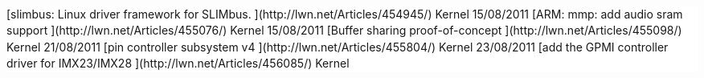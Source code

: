 <td class="xtitle" markdown="1">
[slimbus: Linux driver framework for SLIMbus. ](http://lwn.net/Articles/454945/)
</td>

<td >Kernel
</td>
</tr>
<tr >

<td >15/08/2011
</td>

<td class="xtitle" markdown="1">
[ARM: mmp: add audio sram support ](http://lwn.net/Articles/455076/)
</td>

<td >Kernel
</td>
</tr>
<tr >

<td >15/08/2011
</td>

<td class="xtitle" markdown="1">
[Buffer sharing proof-of-concept ](http://lwn.net/Articles/455098/)
</td>

<td >Kernel
</td>
</tr>
<tr >

<td >21/08/2011
</td>

<td class="xtitle" markdown="1">
[pin controller subsystem v4 ](http://lwn.net/Articles/455804/)
</td>

<td >Kernel
</td>
</tr>
<tr >

<td >23/08/2011
</td>

<td class="xtitle" markdown="1">
[add the GPMI controller driver for IMX23/IMX28 ](http://lwn.net/Articles/456085/)
</td>

<td >Kernel
</td>
</tr>
<tr >
